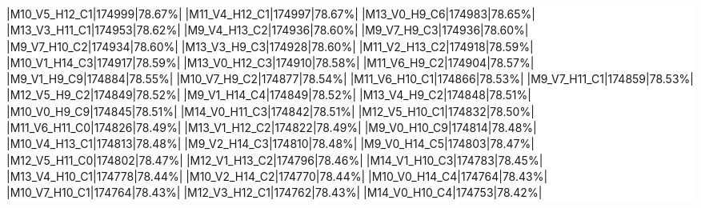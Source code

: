 |M10_V5_H12_C1|174999|78.67%|
|M11_V4_H12_C1|174997|78.67%|
|M13_V0_H9_C6|174983|78.65%|
|M13_V3_H11_C1|174953|78.62%|
|M9_V4_H13_C2|174936|78.60%|
|M9_V7_H9_C3|174936|78.60%|
|M9_V7_H10_C2|174934|78.60%|
|M13_V3_H9_C3|174928|78.60%|
|M11_V2_H13_C2|174918|78.59%|
|M10_V1_H14_C3|174917|78.59%|
|M13_V0_H12_C3|174910|78.58%|
|M11_V6_H9_C2|174904|78.57%|
|M9_V1_H9_C9|174884|78.55%|
|M10_V7_H9_C2|174877|78.54%|
|M11_V6_H10_C1|174866|78.53%|
|M9_V7_H11_C1|174859|78.53%|
|M12_V5_H9_C2|174849|78.52%|
|M9_V1_H14_C4|174849|78.52%|
|M13_V4_H9_C2|174848|78.51%|
|M10_V0_H9_C9|174845|78.51%|
|M14_V0_H11_C3|174842|78.51%|
|M12_V5_H10_C1|174832|78.50%|
|M11_V6_H11_C0|174826|78.49%|
|M13_V1_H12_C2|174822|78.49%|
|M9_V0_H10_C9|174814|78.48%|
|M10_V4_H13_C1|174813|78.48%|
|M9_V2_H14_C3|174810|78.48%|
|M9_V0_H14_C5|174803|78.47%|
|M12_V5_H11_C0|174802|78.47%|
|M12_V1_H13_C2|174796|78.46%|
|M14_V1_H10_C3|174783|78.45%|
|M13_V4_H10_C1|174778|78.44%|
|M10_V2_H14_C2|174770|78.44%|
|M10_V0_H14_C4|174764|78.43%|
|M10_V7_H10_C1|174764|78.43%|
|M12_V3_H12_C1|174762|78.43%|
|M14_V0_H10_C4|174753|78.42%|